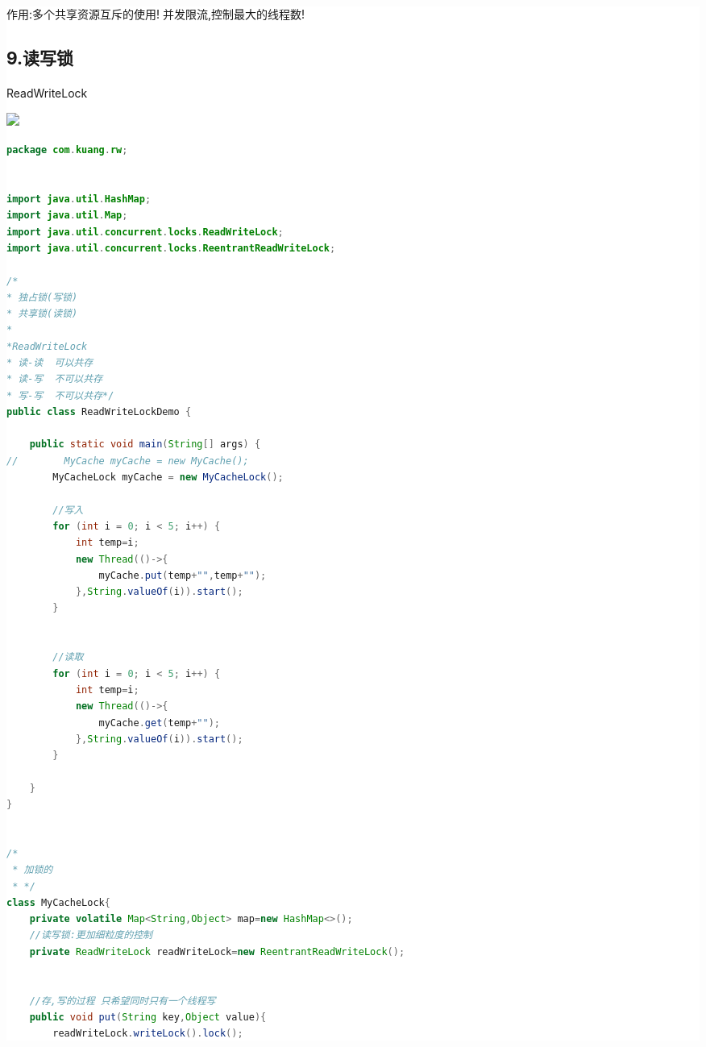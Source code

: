 作用:多个共享资源互斥的使用! 并发限流,控制最大的线程数!

## 9.读写锁

ReadWriteLock

![](D:\app\学习笔记\java基础重新来\java面试总结\java-\JUC笔记\图片\微信截图_20210711134955.png)

```java
package com.kuang.rw;


import java.util.HashMap;
import java.util.Map;
import java.util.concurrent.locks.ReadWriteLock;
import java.util.concurrent.locks.ReentrantReadWriteLock;

/*
* 独占锁(写锁)
* 共享锁(读锁)
*
*ReadWriteLock
* 读-读  可以共存
* 读-写  不可以共存
* 写-写  不可以共存*/
public class ReadWriteLockDemo {

    public static void main(String[] args) {
//        MyCache myCache = new MyCache();
        MyCacheLock myCache = new MyCacheLock();

        //写入
        for (int i = 0; i < 5; i++) {
            int temp=i;
            new Thread(()->{
                myCache.put(temp+"",temp+"");
            },String.valueOf(i)).start();
        }


        //读取
        for (int i = 0; i < 5; i++) {
            int temp=i;
            new Thread(()->{
                myCache.get(temp+"");
            },String.valueOf(i)).start();
        }

    }
}


/*
 * 加锁的
 * */
class MyCacheLock{
    private volatile Map<String,Object> map=new HashMap<>();
    //读写锁:更加细粒度的控制
    private ReadWriteLock readWriteLock=new ReentrantReadWriteLock();


    //存,写的过程 只希望同时只有一个线程写
    public void put(String key,Object value){
        readWriteLock.writeLock().lock();
```